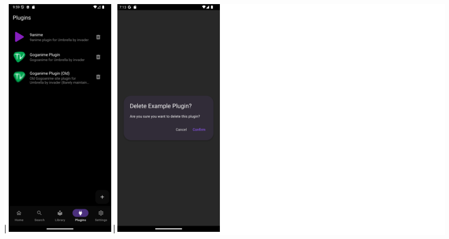 | <img src="screenshots/PluginList.png" alt="Plugin List" width="200"/>                                    | <img src="screenshots/DeletePluginDialog.png" alt="Delete Plugin Dialog" width="200"/>